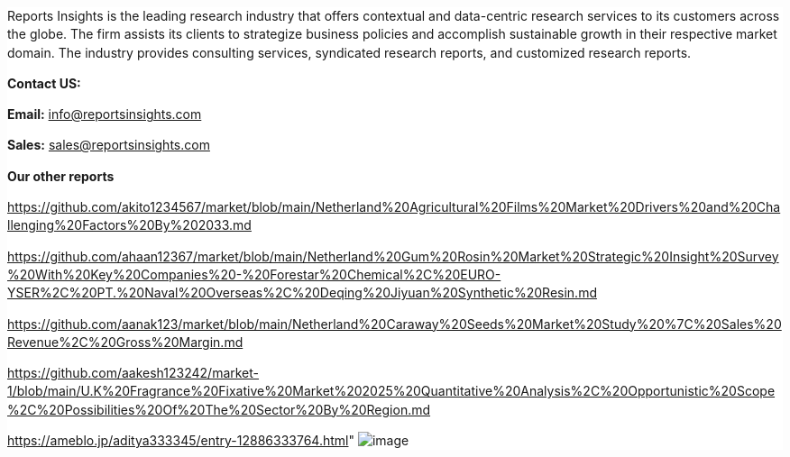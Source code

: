 Reports Insights is the leading research industry that offers contextual and data-centric research services to its customers across the globe. The firm assists its clients to strategize business policies and accomplish sustainable growth in their respective market domain. The industry provides consulting services, syndicated research reports, and customized research reports.

<strong>Contact US:</strong>

<p class=><b>Email:</b> <a href=mailto:info@reportsinsights.com>info@reportsinsights.com</a></p>
<p class=><b>Sales:</b> <a href=mailto:sales@reportsinsights.com>sales@reportsinsights.com</a></p>

<strong>Our other reports</strong>

<a href=https://github.com/akito1234567/market/blob/main/Netherland%20Agricultural%20Films%20Market%20Drivers%20and%20Challenging%20Factors%20By%202033.md>https://github.com/akito1234567/market/blob/main/Netherland%20Agricultural%20Films%20Market%20Drivers%20and%20Challenging%20Factors%20By%202033.md</a>

<a href=https://github.com/ahaan12367/market/blob/main/Netherland%20Gum%20Rosin%20Market%20Strategic%20Insight%20Survey%20With%20Key%20Companies%20-%20Forestar%20Chemical%2C%20EURO-YSER%2C%20PT.%20Naval%20Overseas%2C%20Deqing%20Jiyuan%20Synthetic%20Resin.md>https://github.com/ahaan12367/market/blob/main/Netherland%20Gum%20Rosin%20Market%20Strategic%20Insight%20Survey%20With%20Key%20Companies%20-%20Forestar%20Chemical%2C%20EURO-YSER%2C%20PT.%20Naval%20Overseas%2C%20Deqing%20Jiyuan%20Synthetic%20Resin.md</a>

<a href=https://github.com/aanak123/market/blob/main/Netherland%20Caraway%20Seeds%20Market%20Study%20%7C%20Sales%20Revenue%2C%20Gross%20Margin.md>https://github.com/aanak123/market/blob/main/Netherland%20Caraway%20Seeds%20Market%20Study%20%7C%20Sales%20Revenue%2C%20Gross%20Margin.md</a>

<a href=https://github.com/aakesh123242/market-1/blob/main/U.K%20Fragrance%20Fixative%20Market%202025%20Quantitative%20Analysis%2C%20Opportunistic%20Scope%2C%20Possibilities%20Of%20The%20Sector%20By%20Region.md>https://github.com/aakesh123242/market-1/blob/main/U.K%20Fragrance%20Fixative%20Market%202025%20Quantitative%20Analysis%2C%20Opportunistic%20Scope%2C%20Possibilities%20Of%20The%20Sector%20By%20Region.md</a>

<a href=https://ameblo.jp/aditya333345/entry-12886333764.html>https://ameblo.jp/aditya333345/entry-12886333764.html</a>"
![image](https://github.com/user-attachments/assets/45f272ce-a8b3-4bbd-92a1-5fa6e77350d9)

